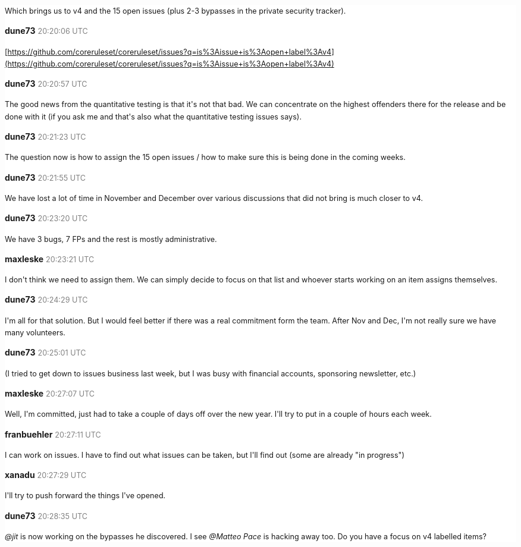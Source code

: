 <span style="font-size: 90%;">Which brings us to v4 and the 15 open issues (plus 2-3 bypasses in the private security tracker).</span>

**dune73** <span style="color: grey; font-size: 90%;">20:20:06 UTC</span>

<span style="font-size: 90%;">[https://github.com/coreruleset/coreruleset/issues?q=is%3Aissue+is%3Aopen+label%3Av4](https://github.com/coreruleset/coreruleset/issues?q=is%3Aissue+is%3Aopen+label%3Av4)</span>

**dune73** <span style="color: grey; font-size: 90%;">20:20:57 UTC</span>

<span style="font-size: 90%;">The good news from the quantitative testing is that it's not that bad. We can concentrate on the highest offenders there for the release and be done with it (if you ask me and that's also what the quantitative testing issues says).</span>

**dune73** <span style="color: grey; font-size: 90%;">20:21:23 UTC</span>

<span style="font-size: 90%;">The question now is how to assign the 15 open issues / how to make sure this is being done in the coming weeks.</span>

**dune73** <span style="color: grey; font-size: 90%;">20:21:55 UTC</span>

<span style="font-size: 90%;">We have lost a lot of time in November and December over various discussions that did not bring is much closer to v4.</span>

**dune73** <span style="color: grey; font-size: 90%;">20:23:20 UTC</span>

<span style="font-size: 90%;">We have 3 bugs, 7 FPs and the rest is mostly administrative.</span>

**maxleske** <span style="color: grey; font-size: 90%;">20:23:21 UTC</span>

<span style="font-size: 90%;">I don't think we need to assign them. We can simply decide to focus on that list and whoever starts working on an item assigns themselves.</span>

**dune73** <span style="color: grey; font-size: 90%;">20:24:29 UTC</span>

<span style="font-size: 90%;">I'm all for that solution.
But I would feel better if there was a real commitment form the team.
After Nov and Dec, I'm not really sure we have many volunteers.</span>

**dune73** <span style="color: grey; font-size: 90%;">20:25:01 UTC</span>

<span style="font-size: 90%;">(I tried to get down to issues business last week, but I was busy with financial accounts, sponsoring newsletter, etc.)</span>

**maxleske** <span style="color: grey; font-size: 90%;">20:27:07 UTC</span>

<span style="font-size: 90%;">Well, I'm committed, just had to take a couple of days off over the new year. I'll try to put in a couple of hours each week.</span>

**franbuehler** <span style="color: grey; font-size: 90%;">20:27:11 UTC</span>

<span style="font-size: 90%;">I can work on issues. I have to find out what issues can be taken, but I'll find out (some are already "in progress")</span>

**xanadu** <span style="color: grey; font-size: 90%;">20:27:29 UTC</span>

<span style="font-size: 90%;">I'll try to push forward the things I've opened.</span>

**dune73** <span style="color: grey; font-size: 90%;">20:28:35 UTC</span>

<span style="font-size: 90%;">_@jit_ is now working on the bypasses he discovered.
I see _@Matteo Pace_ is hacking away too. Do you have a focus on v4 labelled items?</span>
